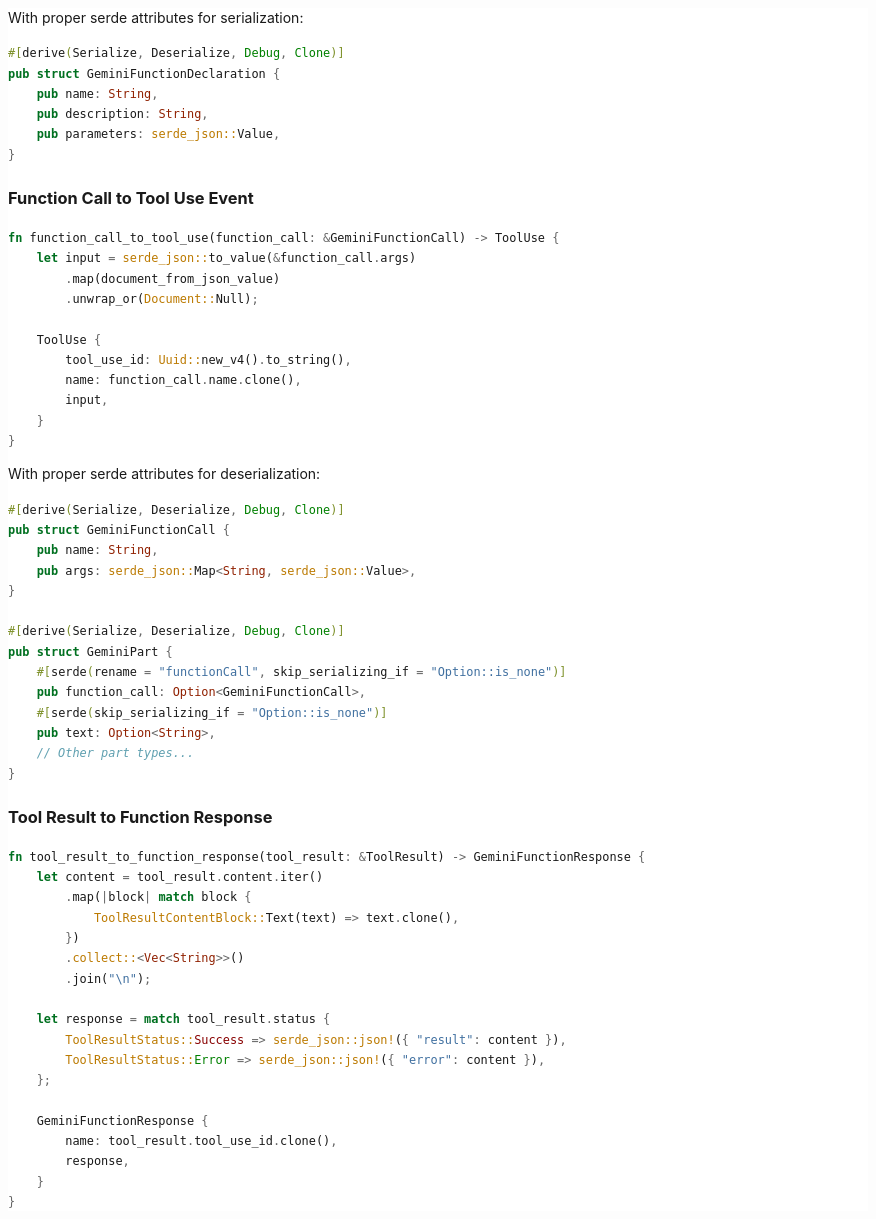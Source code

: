With proper serde attributes for serialization:

```rust
#[derive(Serialize, Deserialize, Debug, Clone)]
pub struct GeminiFunctionDeclaration {
    pub name: String,
    pub description: String,
    pub parameters: serde_json::Value,
}
```

### Function Call to Tool Use Event

```rust
fn function_call_to_tool_use(function_call: &GeminiFunctionCall) -> ToolUse {
    let input = serde_json::to_value(&function_call.args)
        .map(document_from_json_value)
        .unwrap_or(Document::Null);
    
    ToolUse {
        tool_use_id: Uuid::new_v4().to_string(),
        name: function_call.name.clone(),
        input,
    }
}
```

With proper serde attributes for deserialization:

```rust
#[derive(Serialize, Deserialize, Debug, Clone)]
pub struct GeminiFunctionCall {
    pub name: String,
    pub args: serde_json::Map<String, serde_json::Value>,
}

#[derive(Serialize, Deserialize, Debug, Clone)]
pub struct GeminiPart {
    #[serde(rename = "functionCall", skip_serializing_if = "Option::is_none")]
    pub function_call: Option<GeminiFunctionCall>,
    #[serde(skip_serializing_if = "Option::is_none")]
    pub text: Option<String>,
    // Other part types...
}
```

### Tool Result to Function Response

```rust
fn tool_result_to_function_response(tool_result: &ToolResult) -> GeminiFunctionResponse {
    let content = tool_result.content.iter()
        .map(|block| match block {
            ToolResultContentBlock::Text(text) => text.clone(),
        })
        .collect::<Vec<String>>()
        .join("\n");
    
    let response = match tool_result.status {
        ToolResultStatus::Success => serde_json::json!({ "result": content }),
        ToolResultStatus::Error => serde_json::json!({ "error": content }),
    };
    
    GeminiFunctionResponse {
        name: tool_result.tool_use_id.clone(),
        response,
    }
}
```